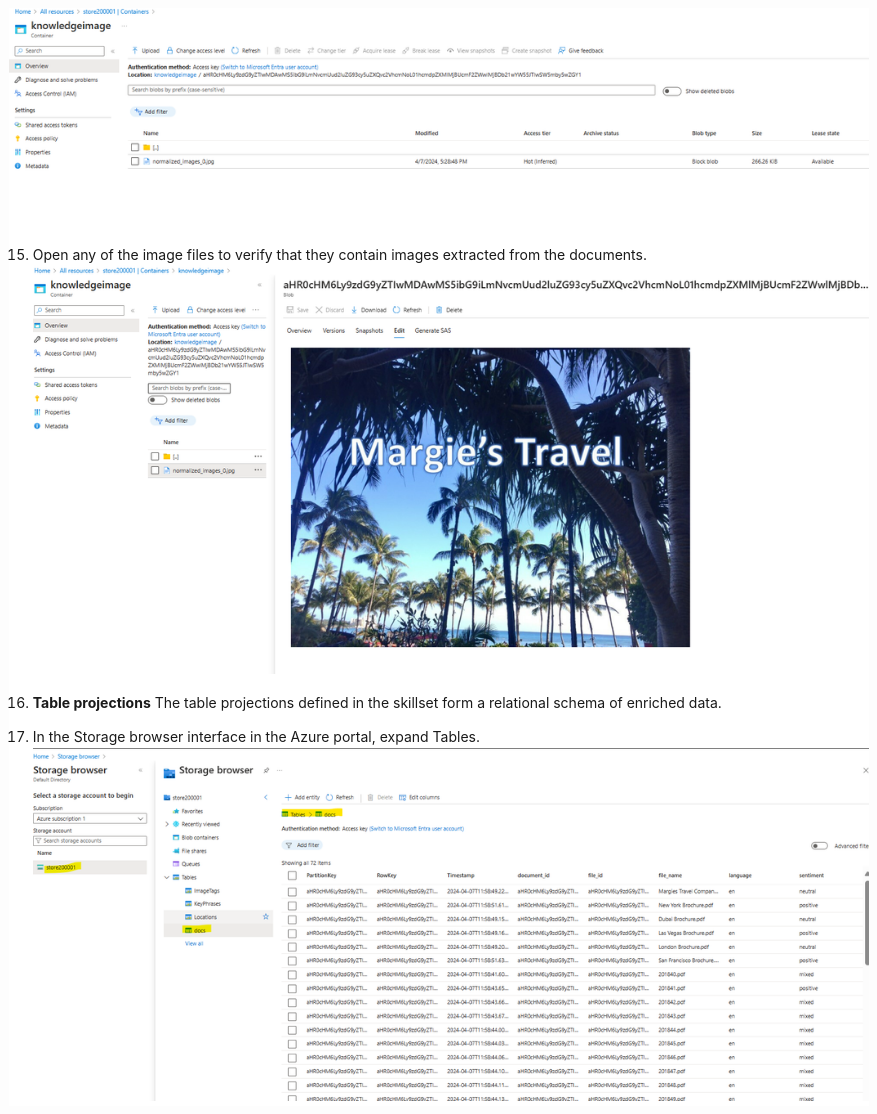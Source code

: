![knowledgestoreimage1](images/knowledgestoreimage-1.png)

15. Open any of the image files to verify that they contain images extracted from the documents.
![knowledgestoreimage2](images/knowledgestoreimage-2.png)

16. **Table projections** The table projections defined in the skillset form a relational schema of enriched data.

17. In the Storage browser interface in the Azure portal, expand Tables.
![table](images/table.png)
